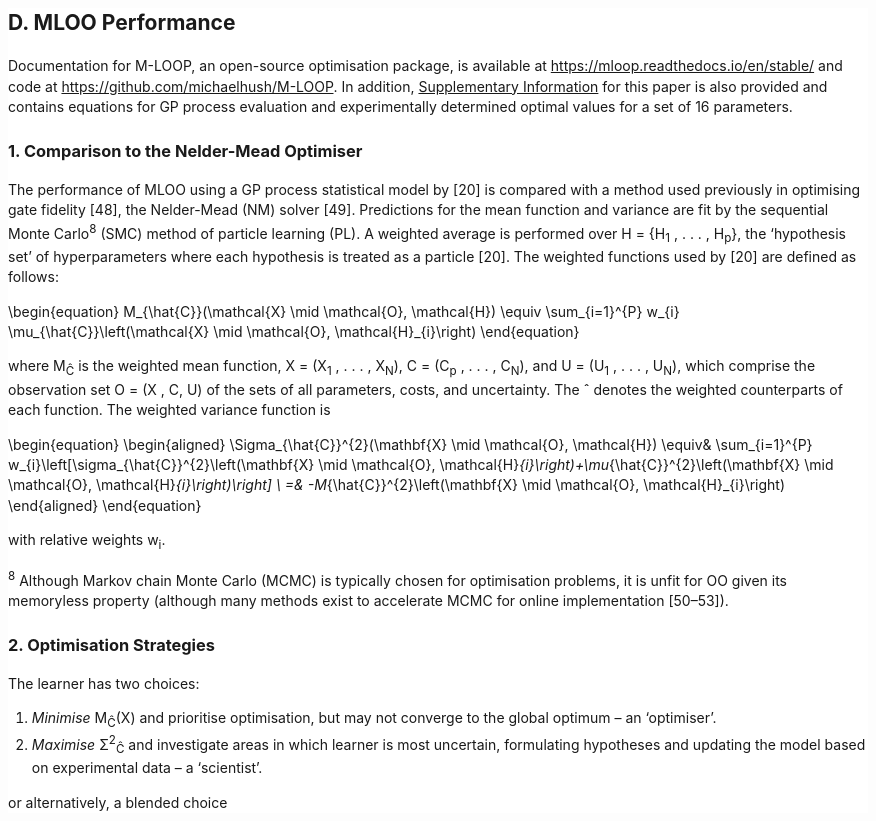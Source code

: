 
## D. MLOO Performance

Documentation for M-LOOP, an open-source optimisation package, is available at https://mloop.readthedocs.io/en/stable/ and code at https://github.com/michaelhush/M-LOOP. In addition, [Supplementary Information](https://static-content.springer.com/esm/art%3A10.1038%2Fsrep25890/MediaObjects/41598_2016_BFsrep25890_MOESM1_ESM.pdf) for this paper is also provided and contains equations for GP process evaluation and experimentally determined optimal values for a set of 16 parameters.


### 1. Comparison to the Nelder-Mead Optimiser

The performance of MLOO using a GP process statistical model by [20] is compared with a method used previously in optimising gate fidelity [48], the Nelder-Mead (NM) solver [49]. Predictions for the mean function and variance are fit by the sequential Monte Carlo<sup>8</sup> (SMC) method of particle learning (PL). A weighted average is performed over H = {H<sub>1</sub> , . . . , H<sub>p</sub>}, the ‘hypothesis set’ of hyperparameters where each hypothesis is treated as a particle [20]. The weighted functions used by [20] are defined as follows:

\begin{equation}
M_{\hat{C}}(\mathcal{X} \mid \mathcal{O}, \mathcal{H}) \equiv \sum_{i=1}^{P} w_{i} \mu_{\hat{C}}\left(\mathcal{X} \mid \mathcal{O}, \mathcal{H}_{i}\right)
\end{equation}

where M<sub>Ĉ</sub> is the weighted mean function, X = (X<sub>1</sub> , . . . , X<sub>N</sub>), C = (C<sub>p</sub> , . . . , C<sub>N</sub>), and U = (U<sub>1</sub> , . . . , U<sub>N</sub>), which comprise the observation set O = (X , C, U) of the sets of all parameters, costs, and uncertainty. The ˆ denotes the weighted counterparts of each function. The weighted variance function is

\begin{equation}
\begin{aligned}
\Sigma_{\hat{C}}^{2}(\mathbf{X} \mid \mathcal{O}, \mathcal{H}) \equiv& \sum_{i=1}^{P} w_{i}\left[\sigma_{\hat{C}}^{2}\left(\mathbf{X} \mid \mathcal{O}, \mathcal{H}_{i}\right)+\mu_{\hat{C}}^{2}\left(\mathbf{X} \mid \mathcal{O}, \mathcal{H}_{i}\right)\right] \\
=& -M_{\hat{C}}^{2}\left(\mathbf{X} \mid \mathcal{O}, \mathcal{H}_{i}\right)
\end{aligned}
\end{equation}

with relative weights w<sub>i</sub>.

<sup>8</sup> Although Markov chain Monte Carlo (MCMC) is typically chosen for optimisation problems, it is unfit for OO given its memoryless property (although many methods exist to accelerate MCMC for online implementation [50–53]).

### 2. Optimisation Strategies

The learner has two choices:

1. *Minimise* M<sub>Ĉ</sub>(X) and prioritise optimisation, but may not converge to the global optimum – an ‘optimiser’.
2. *Maximise* Σ<sup>2</sup><sub>Ĉ</sub> and investigate areas in which learner is most uncertain, formulating hypotheses and updating the model based on experimental data – a ‘scientist’.

or alternatively, a blended choice
